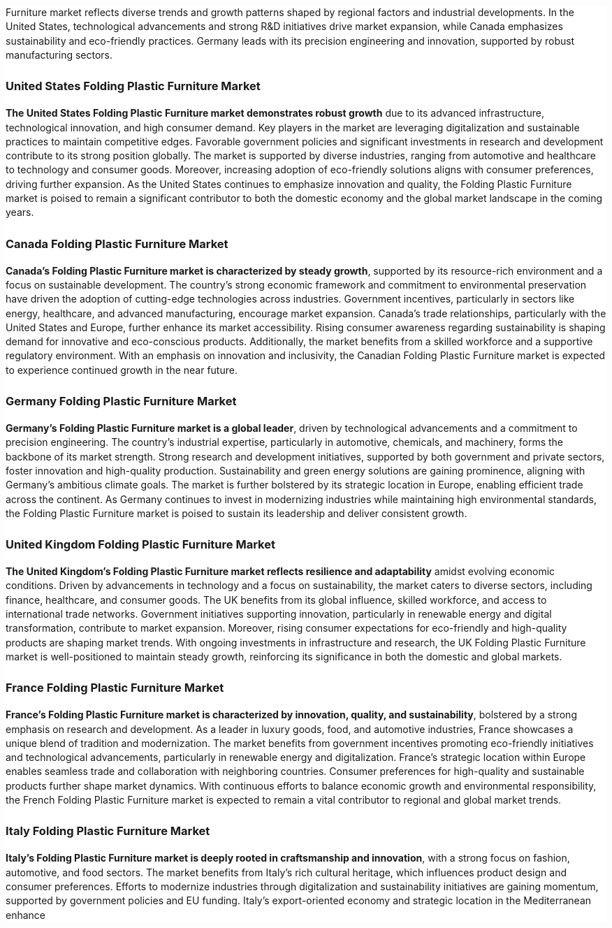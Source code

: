 Furniture market reflects diverse trends and growth patterns shaped by regional factors and industrial developments. In the United States, technological advancements and strong R&amp;D initiatives drive market expansion, while Canada emphasizes sustainability and eco-friendly practices. Germany leads with its precision engineering and innovation, supported by robust manufacturing sectors.</span></em></p></blockquote><h3><strong>United States Folding Plastic Furniture Market</strong></h3><p><strong>The United States Folding Plastic Furniture market demonstrates robust growth</strong> due to its advanced infrastructure, technological innovation, and high consumer demand. Key players in the market are leveraging digitalization and sustainable practices to maintain competitive edges. Favorable government policies and significant investments in research and development contribute to its strong position globally. The market is supported by diverse industries, ranging from automotive and healthcare to technology and consumer goods. Moreover, increasing adoption of eco-friendly solutions aligns with consumer preferences, driving further expansion. As the United States continues to emphasize innovation and quality, the Folding Plastic Furniture market is poised to remain a significant contributor to both the domestic economy and the global market landscape in the coming years.</p><h3><strong>Canada Folding Plastic Furniture Market</strong></h3><p><strong>Canada&rsquo;s Folding Plastic Furniture market is characterized by steady growth</strong>, supported by its resource-rich environment and a focus on sustainable development. The country&rsquo;s strong economic framework and commitment to environmental preservation have driven the adoption of cutting-edge technologies across industries. Government incentives, particularly in sectors like energy, healthcare, and advanced manufacturing, encourage market expansion. Canada&rsquo;s trade relationships, particularly with the United States and Europe, further enhance its market accessibility. Rising consumer awareness regarding sustainability is shaping demand for innovative and eco-conscious products. Additionally, the market benefits from a skilled workforce and a supportive regulatory environment. With an emphasis on innovation and inclusivity, the Canadian Folding Plastic Furniture market is expected to experience continued growth in the near future.</p><h3><strong>Germany Folding Plastic Furniture Market</strong></h3><p><strong>Germany&rsquo;s Folding Plastic Furniture market is a global leader</strong>, driven by technological advancements and a commitment to precision engineering. The country&rsquo;s industrial expertise, particularly in automotive, chemicals, and machinery, forms the backbone of its market strength. Strong research and development initiatives, supported by both government and private sectors, foster innovation and high-quality production. Sustainability and green energy solutions are gaining prominence, aligning with Germany&rsquo;s ambitious climate goals. The market is further bolstered by its strategic location in Europe, enabling efficient trade across the continent. As Germany continues to invest in modernizing industries while maintaining high environmental standards, the Folding Plastic Furniture market is poised to sustain its leadership and deliver consistent growth.</p><h3><strong>United Kingdom Folding Plastic Furniture Market</strong></h3><p><strong>The United Kingdom&rsquo;s Folding Plastic Furniture market reflects resilience and adaptability</strong> amidst evolving economic conditions. Driven by advancements in technology and a focus on sustainability, the market caters to diverse sectors, including finance, healthcare, and consumer goods. The UK benefits from its global influence, skilled workforce, and access to international trade networks. Government initiatives supporting innovation, particularly in renewable energy and digital transformation, contribute to market expansion. Moreover, rising consumer expectations for eco-friendly and high-quality products are shaping market trends. With ongoing investments in infrastructure and research, the UK Folding Plastic Furniture market is well-positioned to maintain steady growth, reinforcing its significance in both the domestic and global markets.</p><h3><strong>France Folding Plastic Furniture Market</strong></h3><p><strong>France&rsquo;s Folding Plastic Furniture market is characterized by innovation, quality, and sustainability</strong>, bolstered by a strong emphasis on research and development. As a leader in luxury goods, food, and automotive industries, France showcases a unique blend of tradition and modernization. The market benefits from government incentives promoting eco-friendly initiatives and technological advancements, particularly in renewable energy and digitalization. France&rsquo;s strategic location within Europe enables seamless trade and collaboration with neighboring countries. Consumer preferences for high-quality and sustainable products further shape market dynamics. With continuous efforts to balance economic growth and environmental responsibility, the French Folding Plastic Furniture market is expected to remain a vital contributor to regional and global market trends.</p><h3><strong>Italy Folding Plastic Furniture Market</strong></h3><p><strong>Italy&rsquo;s Folding Plastic Furniture market is deeply rooted in craftsmanship and innovation</strong>, with a strong focus on fashion, automotive, and food sectors. The market benefits from Italy&rsquo;s rich cultural heritage, which influences product design and consumer preferences. Efforts to modernize industries through digitalization and sustainability initiatives are gaining momentum, supported by government policies and EU funding. Italy&rsquo;s export-oriented economy and strategic location in the Mediterranean enhance